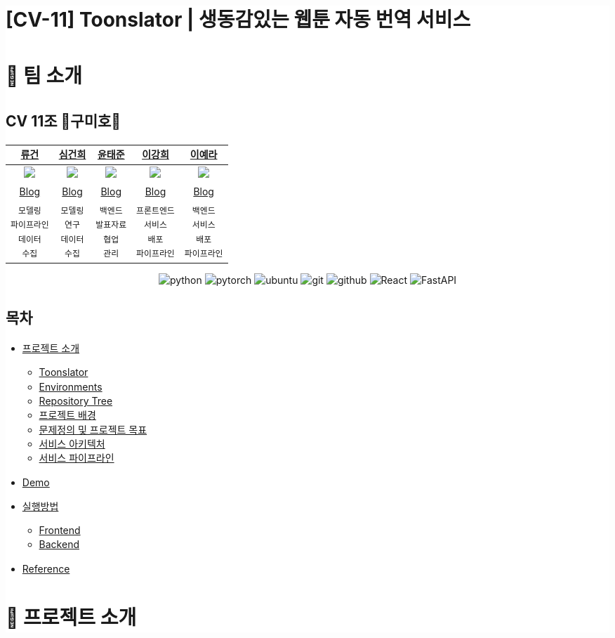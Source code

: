 # [CV-11] Toonslator | 생동감있는 웹툰 자동 번역 서비스

# **💁** 팀 소개
## CV 11조 🦊구미호🦊
| [류건](https://github.com/jerry-ryu) | [심건희](https://github.com/jane79) | [윤태준](https://github.com/ta1231) | [이강희](https://github.com/ganghe74) | [이예라](https://github.com/Yera10) |
| :-: | :-: | :-: | :-: | :-: | 
| <img src="https://avatars.githubusercontent.com/u/62556539?v=4" width="200"> | <img src="https://avatars.githubusercontent.com/u/48004826?v=4" width="200"> | <img src="https://avatars.githubusercontent.com/u/54363784?v=4"  width="200"> | <img src="https://avatars.githubusercontent.com/u/30896956?v=4" width="200"> | <img src="https://avatars.githubusercontent.com/u/57178359?v=4" width="200"> |  
|[Blog](https://kkwong-guin.tistory.com/)  |[Blog](https://velog.io/@goodheart50)|[Blog](https://velog.io/@ta1231)| [Blog](https://dddd.ac/blog) | [Blog](https://yedoong.tistory.com/) |
| <code>모델링</code><br><code>파이프라인</code><br><code>데이터 수집</code> | <code>모델링</code><br><code>연구</code><br><code>데이터 수집</code>  |  <code>백엔드</code><br><code>발표자료</code><br><code>협업 관리</code>  | <code>프론트엔드</code><br><code>서비스 배포</code><br><code>파이프라인</code> | <code>백엔드</code><br><code>서비스 배포</code><br><code>파이프라인</code> |

<div align="center">

![python](http://img.shields.io/badge/Python-000000?style=flat-square&logo=Python)
![pytorch](http://img.shields.io/badge/PyTorch-000000?style=flat-square&logo=PyTorch)
![ubuntu](http://img.shields.io/badge/Ubuntu-000000?style=flat-square&logo=Ubuntu)
![git](http://img.shields.io/badge/Git-000000?style=flat-square&logo=Git)
![github](http://img.shields.io/badge/Github-000000?style=flat-square&logo=Github)
![React](https://img.shields.io/badge/React-000000?style=flat-square&logo=react)
![FastAPI](https://img.shields.io/badge/FastAPI-000000?style=flat-square&logo=fastapi)

</div align="center">

## 목차

- [프로젝트 소개](#프로젝트-소개)
  * [Toonslator](#toonslator)
  * [Environments](#environments)
  * [Repository Tree](#repository-구조)
  * [프로젝트 배경](#프로젝트-배경)
  * [문제정의 및 프로젝트 목표](#문제정의-및-프로젝트-목표)
  * [서비스 아키텍처](#서비스-아키텍처)
  * [서비스 파이프라인](#서비스-파이프라인)
  
- [Demo](#demo)

- [실행방법](#실행방법)
  * [Frontend](#frontend)
  * [Backend](#backend)
  
- [Reference](#reference)


# **📃** 프로젝트 소개
